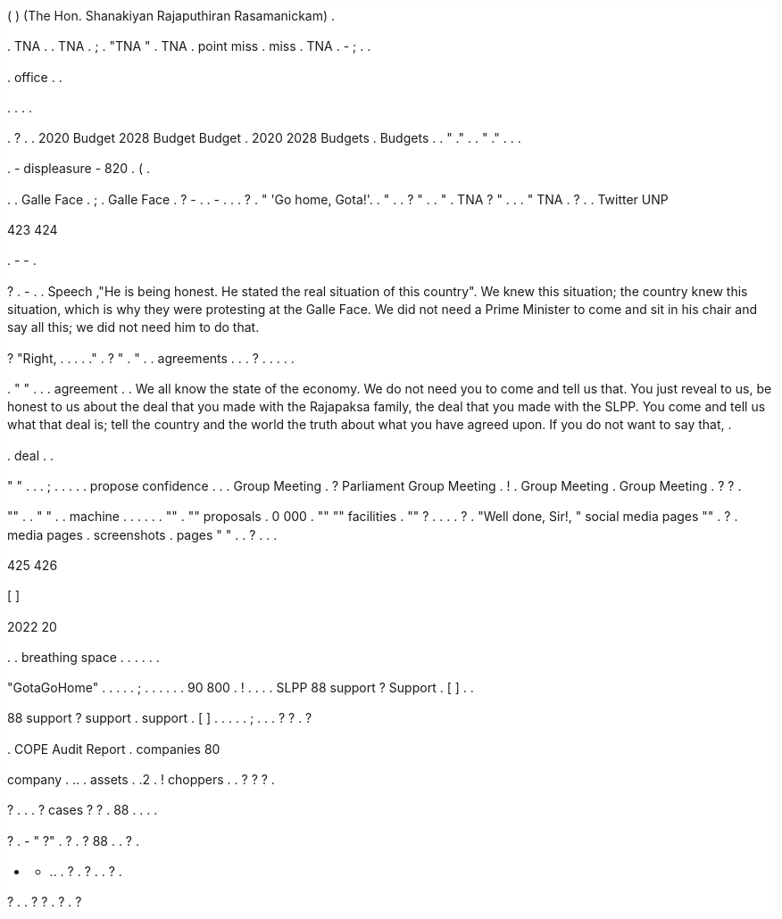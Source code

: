 ( ) (The Hon. Shanakiyan Rajaputhiran Rasamanickam) .

. TNA . . TNA . ; . "TNA " . TNA . point miss . miss . TNA . - ; . .

. office . .

. . . .

. ? . . 2020 Budget 2028 Budget Budget . 2020 2028 Budgets . Budgets . . " ." . . " ." . . .

. - displeasure - 820 . ( .

. . Galle Face . ; . Galle Face . ? - . . - . . . ? . " 'Go home, Gota!'. . " . . ? " . . " . TNA ? " . . . " TNA . ? . . Twitter UNP

423 424

. - - .

? . - . . Speech ,"He is being honest. He stated the real situation of this country". We knew this situation; the country knew this situation, which is why they were protesting at the Galle Face. We did not need a Prime Minister to come and sit in his chair and say all this; we did not need him to do that.

? "Right, . . . . ." . ? " . " . . agreements . . . ? . . . . .

. " " . . . agreement . . We all know the state of the economy. We do not need you to come and tell us that. You just reveal to us, be honest to us about the deal that you made with the Rajapaksa family, the deal that you made with the SLPP. You come and tell us what that deal is; tell the country and the world the truth about what you have agreed upon. If you do not want to say that, .

. deal . .

" " . . . ; . . . . . propose confidence . . . Group Meeting . ? Parliament Group Meeting . ! . Group Meeting . Group Meeting . ? ? .

"" . . " " . . machine . . . . . . "" . "" proposals . 0 000 . "" "" facilities . "" ? . . . . ? . "Well done, Sir!, " social media pages "" . ? . media pages . screenshots . pages " " . . ? . . .

425 426

[ ]

2022 20

. . breathing space . . . . . .

"GotaGoHome" . . . . . ; . . . . . . 90 800 . ! . . . . SLPP 88 support ? Support . [ ] . .

88 support ? support . support . [ ] . . . . . ; . . . ? ? . ?

. COPE Audit Report . companies 80

company . .. . assets . .2 . ! choppers . . ? ? ? .

? . . . ? cases ? ? . 88 . . . .

? . - " ?" . ? . ? 88 . . ? .

- - .. . ? . ? . . ? .

? . . ? ? . ? . ?
